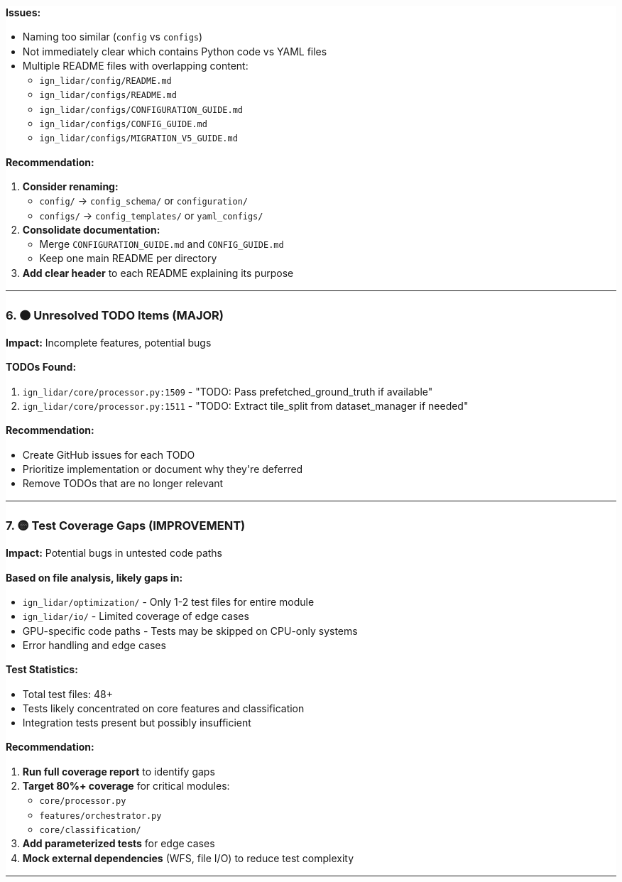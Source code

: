 **Issues:**
- Naming too similar (`config` vs `configs`)
- Not immediately clear which contains Python code vs YAML files
- Multiple README files with overlapping content:
  - `ign_lidar/config/README.md`
  - `ign_lidar/configs/README.md`
  - `ign_lidar/configs/CONFIGURATION_GUIDE.md`
  - `ign_lidar/configs/CONFIG_GUIDE.md`
  - `ign_lidar/configs/MIGRATION_V5_GUIDE.md`

**Recommendation:**
1. **Consider renaming:**
   - `config/` → `config_schema/` or `configuration/`
   - `configs/` → `config_templates/` or `yaml_configs/`
2. **Consolidate documentation:**
   - Merge `CONFIGURATION_GUIDE.md` and `CONFIG_GUIDE.md`
   - Keep one main README per directory
3. **Add clear header** to each README explaining its purpose

---

### 6. 🟠 Unresolved TODO Items (MAJOR)

**Impact:** Incomplete features, potential bugs

**TODOs Found:**
1. `ign_lidar/core/processor.py:1509` - "TODO: Pass prefetched_ground_truth if available"
2. `ign_lidar/core/processor.py:1511` - "TODO: Extract tile_split from dataset_manager if needed"

**Recommendation:**
- Create GitHub issues for each TODO
- Prioritize implementation or document why they're deferred
- Remove TODOs that are no longer relevant

---

### 7. 🟡 Test Coverage Gaps (IMPROVEMENT)

**Impact:** Potential bugs in untested code paths

**Based on file analysis, likely gaps in:**
- `ign_lidar/optimization/` - Only 1-2 test files for entire module
- `ign_lidar/io/` - Limited coverage of edge cases
- GPU-specific code paths - Tests may be skipped on CPU-only systems
- Error handling and edge cases

**Test Statistics:**
- Total test files: 48+
- Tests likely concentrated on core features and classification
- Integration tests present but possibly insufficient

**Recommendation:**
1. **Run full coverage report** to identify gaps
2. **Target 80%+ coverage** for critical modules:
   - `core/processor.py`
   - `features/orchestrator.py`
   - `core/classification/`
3. **Add parameterized tests** for edge cases
4. **Mock external dependencies** (WFS, file I/O) to reduce test complexity

---